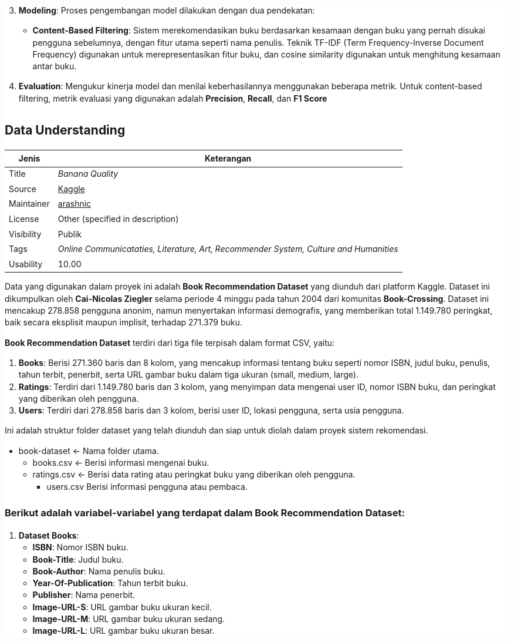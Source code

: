 3. **Modeling**: Proses pengembangan model dilakukan dengan dua pendekatan:
   - **Content-Based Filtering**: Sistem merekomendasikan buku berdasarkan kesamaan dengan buku yang pernah disukai pengguna sebelumnya, dengan fitur utama seperti nama penulis. Teknik TF-IDF (Term Frequency-Inverse Document Frequency) digunakan untuk merepresentasikan fitur buku, dan cosine similarity digunakan untuk menghitung kesamaan antar buku.

4. **Evaluation**: Mengukur kinerja model dan menilai keberhasilannya menggunakan beberapa metrik. Untuk content-based filtering, metrik evaluasi yang digunakan adalah **Precision**, **Recall**, dan **F1 Score**

## Data Understanding
| Jenis | Keterangan |
| ------ | ------ |
| Title | _Banana Quality_ |
| Source | [Kaggle](https://www.kaggle.com/datasets/arashnic/book-recommendation-dataset/data) |
| Maintainer | [arashnic](https://www.kaggle.com/arashnic) |
| License | Other (specified in description) |
| Visibility | Publik |
| Tags | _Online Communicataties, Literature, Art, Recommender System, Culture and Humanities_ |
| Usability | 10.00 |

Data yang digunakan dalam proyek ini adalah **Book Recommendation Dataset** yang diunduh dari platform Kaggle. Dataset ini dikumpulkan oleh **Cai-Nicolas Ziegler** selama periode 4 minggu pada tahun 2004 dari komunitas **Book-Crossing**. Dataset ini mencakup 278.858 pengguna anonim, namun menyertakan informasi demografis, yang memberikan total 1.149.780 peringkat, baik secara eksplisit maupun implisit, terhadap 271.379 buku.

**Book Recommendation Dataset** terdiri dari tiga file terpisah dalam format CSV, yaitu:
1. **Books**: Berisi 271.360 baris dan 8 kolom, yang mencakup informasi tentang buku seperti nomor ISBN, judul buku, penulis, tahun terbit, penerbit, serta URL gambar buku dalam tiga ukuran (small, medium, large).
2. **Ratings**: Terdiri dari 1.149.780 baris dan 3 kolom, yang menyimpan data mengenai user ID, nomor ISBN buku, dan peringkat yang diberikan oleh pengguna.
3. **Users**: Terdiri dari 278.858 baris dan 3 kolom, berisi user ID, lokasi pengguna, serta usia pengguna.

Ini adalah struktur folder dataset yang telah diunduh dan siap untuk diolah dalam proyek sistem rekomendasi.

* book-dataset <- Nama folder utama.
   - books.csv <- Berisi informasi mengenai buku.
   - ratings.csv <- Berisi data rating atau peringkat buku yang diberikan oleh pengguna.
      - users.csv Berisi informasi pengguna atau pembaca.

### Berikut adalah variabel-variabel yang terdapat dalam **Book Recommendation Dataset**:

1. **Dataset Books**:
   - **ISBN**: Nomor ISBN buku.
   - **Book-Title**: Judul buku.
   - **Book-Author**: Nama penulis buku.
   - **Year-Of-Publication**: Tahun terbit buku.
   - **Publisher**: Nama penerbit.
   - **Image-URL-S**: URL gambar buku ukuran kecil.
   - **Image-URL-M**: URL gambar buku ukuran sedang.
   - **Image-URL-L**: URL gambar buku ukuran besar.
